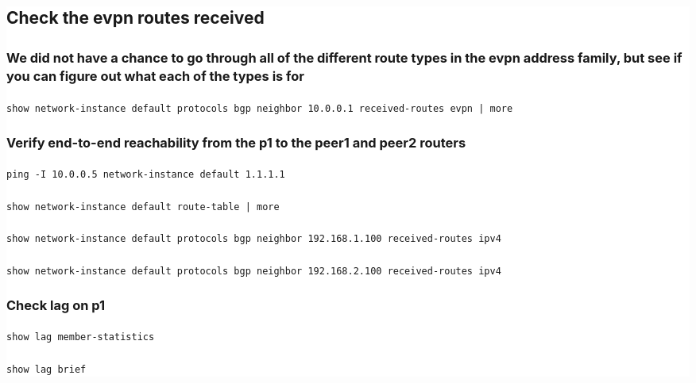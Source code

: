 ## Check the evpn routes received

### We did not have a chance to go through all of the different route types in the evpn address family, but see if you can figure out what each of the types is for

```
show network-instance default protocols bgp neighbor 10.0.0.1 received-routes evpn | more
```

### Verify end-to-end reachability from the p1 to the peer1 and peer2 routers

```
ping -I 10.0.0.5 network-instance default 1.1.1.1

show network-instance default route-table | more

show network-instance default protocols bgp neighbor 192.168.1.100 received-routes ipv4

show network-instance default protocols bgp neighbor 192.168.2.100 received-routes ipv4
```

### Check lag on p1

```
show lag member-statistics

show lag brief
```
